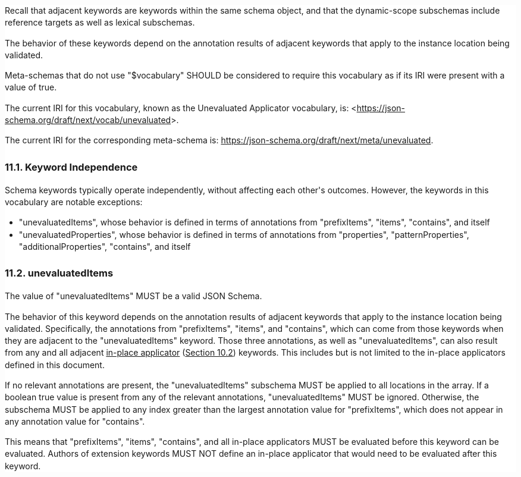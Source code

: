 Recall that adjacent keywords are keywords within the same schema object,
and that the dynamic-scope subschemas include reference targets as well as
lexical subschemas.

The behavior of these keywords depend on the annotation results of
adjacent keywords that apply to the instance location being validated.

Meta-schemas that do not use "$vocabulary" SHOULD be considered to
require this vocabulary as if its IRI were present with a value of true.

The current IRI for this vocabulary, known as the Unevaluated Applicator
vocabulary, is:
<<https://json-schema.org/draft/next/vocab/unevaluated>>.

The current IRI for the corresponding meta-schema is:
https://json-schema.org/draft/next/meta/unevaluated.

### 11.1. Keyword Independence

Schema keywords typically operate independently, without
affecting each other's outcomes. However, the keywords in this
vocabulary are notable exceptions:

- "unevaluatedItems", whose behavior is defined in terms of annotations
  from "prefixItems", "items", "contains", and itself
- "unevaluatedProperties", whose behavior is defined in terms of
  annotations from "properties", "patternProperties",
  "additionalProperties", "contains", and itself

### 11.2. unevaluatedItems

The value of "unevaluatedItems" MUST be a valid JSON Schema.

The behavior of this keyword depends on the annotation results of
adjacent keywords that apply to the instance location being validated.
Specifically, the annotations from "prefixItems", "items", and "contains",
which can come from those keywords when they are adjacent to the
"unevaluatedItems" keyword. Those three annotations, as well as
"unevaluatedItems", can also result from any and all adjacent
[in-place applicator](#102-keywords-for-applying-subschemas-in-place)
([Section 10.2](#102-keywords-for-applying-subschemas-in-place)) keywords.
This includes but is not limited to the in-place applicators
defined in this document.

If no relevant annotations are present, the "unevaluatedItems"
subschema MUST be applied to all locations in the array.
If a boolean true value is present from any of the relevant annotations,
"unevaluatedItems" MUST be ignored. Otherwise, the subschema
MUST be applied to any index greater than the largest annotation
value for "prefixItems", which does not appear in any annotation
value for "contains".

This means that "prefixItems", "items", "contains", and all in-place
applicators MUST be evaluated before this keyword can be evaluated.
Authors of extension keywords MUST NOT define an in-place applicator
that would need to be evaluated after this keyword.
